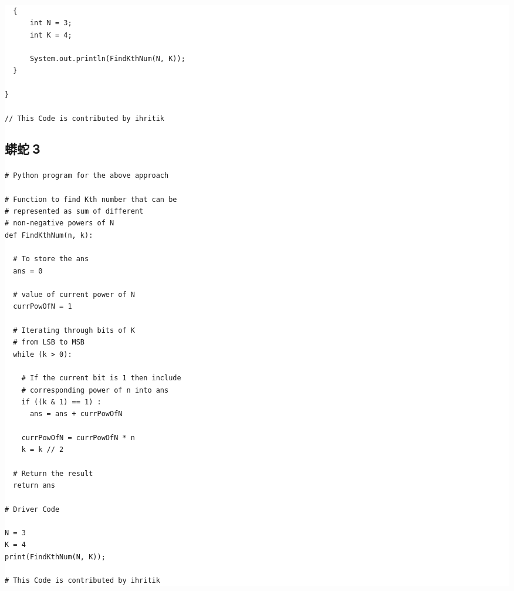 ```
  {
      int N = 3;
      int K = 4;

      System.out.println(FindKthNum(N, K));
  }

}

// This Code is contributed by ihritik
```

## 蟒蛇 3

```
# Python program for the above approach

# Function to find Kth number that can be
# represented as sum of different
# non-negative powers of N
def FindKthNum(n, k):

  # To store the ans
  ans = 0

  # value of current power of N
  currPowOfN = 1

  # Iterating through bits of K
  # from LSB to MSB
  while (k > 0):

    # If the current bit is 1 then include
    # corresponding power of n into ans
    if ((k & 1) == 1) :
      ans = ans + currPowOfN

    currPowOfN = currPowOfN * n
    k = k // 2

  # Return the result
  return ans

# Driver Code

N = 3
K = 4
print(FindKthNum(N, K));

# This Code is contributed by ihritik
```
